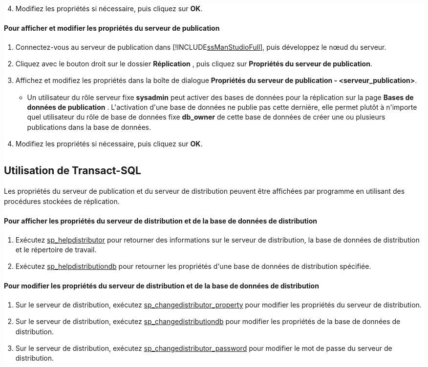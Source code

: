 4.  Modifiez les propriétés si nécessaire, puis cliquez sur **OK**.  
  
#### <a name="to-view-and-modify-publisher-properties"></a>Pour afficher et modifier les propriétés du serveur de publication  
  
1.  Connectez-vous au serveur de publication dans [!INCLUDE[ssManStudioFull](../../includes/ssmanstudiofull-md.md)], puis développez le nœud du serveur.  
  
2.  Cliquez avec le bouton droit sur le dossier **Réplication** , puis cliquez sur **Propriétés du serveur de publication**.  
  
3.  Affichez et modifiez les propriétés dans la boîte de dialogue **Propriétés du serveur de publication - <serveur_publication>**.  
  
    -   Un utilisateur du rôle serveur fixe **sysadmin** peut activer des bases de données pour la réplication sur la page **Bases de données de publication** . L'activation d'une base de données ne publie pas cette dernière, elle permet plutôt à n'importe quel utilisateur du rôle de base de données fixe **db_owner** de cette base de données de créer une ou plusieurs publications dans la base de données.  
  
4.  Modifiez les propriétés si nécessaire, puis cliquez sur **OK**.  
  
##  <a name="TsqlProcedure"></a> Utilisation de Transact-SQL  
 Les propriétés du serveur de publication et du serveur de distribution peuvent être affichées par programme en utilisant des procédures stockées de réplication.  
  
#### <a name="to-view-distributor-and-distribution-database-properties"></a>Pour afficher les propriétés du serveur de distribution et de la base de données de distribution  
  
1.  Exécutez [sp_helpdistributor](../../relational-databases/system-stored-procedures/sp-helpdistributor-transact-sql.md) pour retourner des informations sur le serveur de distribution, la base de données de distribution et le répertoire de travail.  
  
2.  Exécutez [sp_helpdistributiondb](../../relational-databases/system-stored-procedures/sp-helpdistributiondb-transact-sql.md) pour retourner les propriétés d'une base de données de distribution spécifiée.  
  
#### <a name="to-change-distributor-and-distribution-database-properties"></a>Pour modifier les propriétés du serveur de distribution et de la base de données de distribution  
  
1.  Sur le serveur de distribution, exécutez [sp_changedistributor_property](../../relational-databases/system-stored-procedures/sp-changedistributor-property-transact-sql.md) pour modifier les propriétés du serveur de distribution.  
  
2.  Sur le serveur de distribution, exécutez [sp_changedistributiondb](../../relational-databases/system-stored-procedures/sp-changedistributiondb-transact-sql.md) pour modifier les propriétés de la base de données de distribution.  
  
3.  Sur le serveur de distribution, exécutez [sp_changedistributor_password](../../relational-databases/system-stored-procedures/sp-changedistributor-password-transact-sql.md) pour modifier le mot de passe du serveur de distribution.  
  